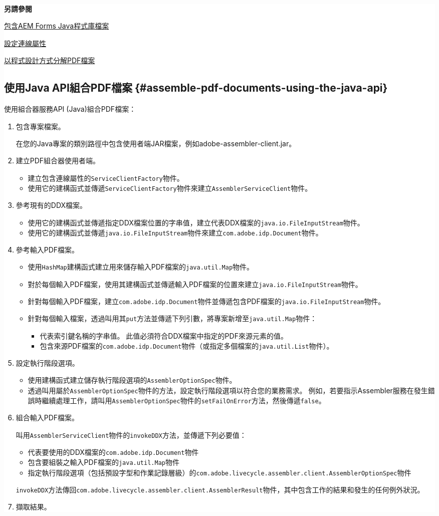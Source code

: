  </tbody>
</table>

**另請參閱**

[包含AEM Forms Java程式庫檔案](/help/forms/developing/invoking-aem-forms-using-java.md#including-aem-forms-java-library-files)

[設定連線屬性](/help/forms/developing/invoking-aem-forms-using-java.md#setting-connection-properties)

[以程式設計方式分解PDF檔案](/help/forms/developing/programmatically-disassembling-pdf-documents.md#programmatically-disassembling-pdf-documents)

## 使用Java API組合PDF檔案 {#assemble-pdf-documents-using-the-java-api}

使用組合器服務API (Java)組合PDF檔案：

1. 包含專案檔案。

   在您的Java專案的類別路徑中包含使用者端JAR檔案，例如adobe-assembler-client.jar。

1. 建立PDF組合器使用者端。

   * 建立包含連線屬性的`ServiceClientFactory`物件。
   * 使用它的建構函式並傳遞`ServiceClientFactory`物件來建立`AssemblerServiceClient`物件。

1. 參考現有的DDX檔案。

   * 使用它的建構函式並傳遞指定DDX檔案位置的字串值，建立代表DDX檔案的`java.io.FileInputStream`物件。
   * 使用它的建構函式並傳遞`java.io.FileInputStream`物件來建立`com.adobe.idp.Document`物件。

1. 參考輸入PDF檔案。

   * 使用`HashMap`建構函式建立用來儲存輸入PDF檔案的`java.util.Map`物件。
   * 對於每個輸入PDF檔案，使用其建構函式並傳遞輸入PDF檔案的位置來建立`java.io.FileInputStream`物件。
   * 針對每個輸入PDF檔案，建立`com.adobe.idp.Document`物件並傳遞包含PDF檔案的`java.io.FileInputStream`物件。
   * 針對每個輸入檔案，透過叫用其`put`方法並傳遞下列引數，將專案新增至`java.util.Map`物件：

      * 代表索引鍵名稱的字串值。 此值必須符合DDX檔案中指定的PDF來源元素的值。
      * 包含來源PDF檔案的`com.adobe.idp.Document`物件（或指定多個檔案的`java.util.List`物件）。

1. 設定執行階段選項。

   * 使用建構函式建立儲存執行階段選項的`AssemblerOptionSpec`物件。
   * 透過叫用屬於`AssemblerOptionSpec`物件的方法，設定執行階段選項以符合您的業務需求。 例如，若要指示Assembler服務在發生錯誤時繼續處理工作，請叫用`AssemblerOptionSpec`物件的`setFailOnError`方法，然後傳遞`false`。

1. 組合輸入PDF檔案。

   叫用`AssemblerServiceClient`物件的`invokeDDX`方法，並傳遞下列必要值：

   * 代表要使用的DDX檔案的`com.adobe.idp.Document`物件
   * 包含要組裝之輸入PDF檔案的`java.util.Map`物件
   * 指定執行階段選項（包括預設字型和作業記錄層級）的`com.adobe.livecycle.assembler.client.AssemblerOptionSpec`物件

   `invokeDDX`方法傳回`com.adobe.livecycle.assembler.client.AssemblerResult`物件，其中包含工作的結果和發生的任何例外狀況。

1. 擷取結果。
